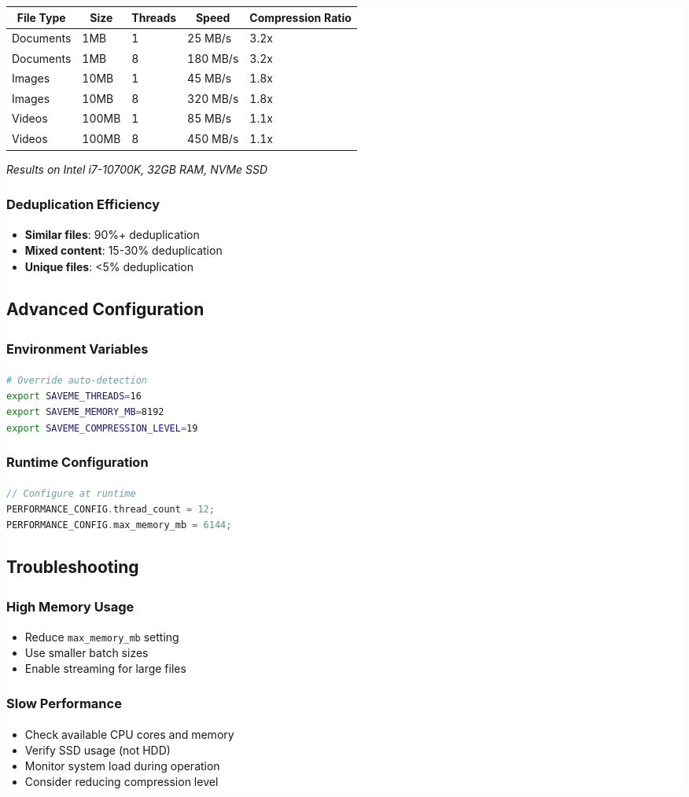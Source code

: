 | File Type | Size | Threads | Speed | Compression Ratio |
|-----------|------|---------|-------|-------------------|
| Documents | 1MB | 1 | 25 MB/s | 3.2x |
| Documents | 1MB | 8 | 180 MB/s | 3.2x |
| Images | 10MB | 1 | 45 MB/s | 1.8x |
| Images | 10MB | 8 | 320 MB/s | 1.8x |
| Videos | 100MB | 1 | 85 MB/s | 1.1x |
| Videos | 100MB | 8 | 450 MB/s | 1.1x |

*Results on Intel i7-10700K, 32GB RAM, NVMe SSD*

### Deduplication Efficiency
- **Similar files**: 90%+ deduplication
- **Mixed content**: 15-30% deduplication
- **Unique files**: <5% deduplication

## Advanced Configuration

### Environment Variables
```bash
# Override auto-detection
export SAVEME_THREADS=16
export SAVEME_MEMORY_MB=8192
export SAVEME_COMPRESSION_LEVEL=19
```

### Runtime Configuration
```rust
// Configure at runtime
PERFORMANCE_CONFIG.thread_count = 12;
PERFORMANCE_CONFIG.max_memory_mb = 6144;
```

## Troubleshooting

### High Memory Usage
- Reduce `max_memory_mb` setting
- Use smaller batch sizes
- Enable streaming for large files

### Slow Performance
- Check available CPU cores and memory
- Verify SSD usage (not HDD)
- Monitor system load during operation
- Consider reducing compression level
